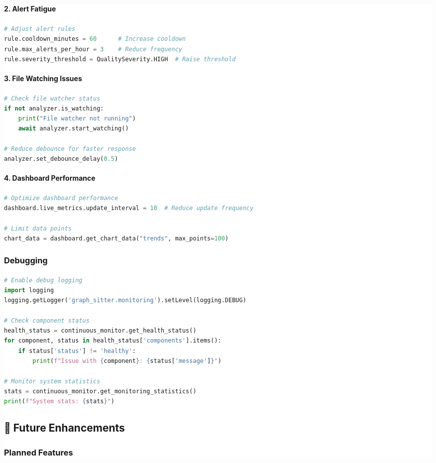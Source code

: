 #### 2. Alert Fatigue

```python
# Adjust alert rules
rule.cooldown_minutes = 60      # Increase cooldown
rule.max_alerts_per_hour = 3    # Reduce frequency
rule.severity_threshold = QualitySeverity.HIGH  # Raise threshold
```

#### 3. File Watching Issues

```python
# Check file watcher status
if not analyzer.is_watching:
    print("File watcher not running")
    await analyzer.start_watching()

# Reduce debounce for faster response
analyzer.set_debounce_delay(0.5)
```

#### 4. Dashboard Performance

```python
# Optimize dashboard performance
dashboard.live_metrics.update_interval = 10  # Reduce update frequency

# Limit data points
chart_data = dashboard.get_chart_data("trends", max_points=100)
```

### Debugging

```python
# Enable debug logging
import logging
logging.getLogger('graph_sitter.monitoring').setLevel(logging.DEBUG)

# Check component status
health_status = continuous_monitor.get_health_status()
for component, status in health_status['components'].items():
    if status['status'] != 'healthy':
        print(f"Issue with {component}: {status['message']}")

# Monitor system statistics
stats = continuous_monitor.get_monitoring_statistics()
print(f"System stats: {stats}")
```

## 🎯 Future Enhancements

### Planned Features
